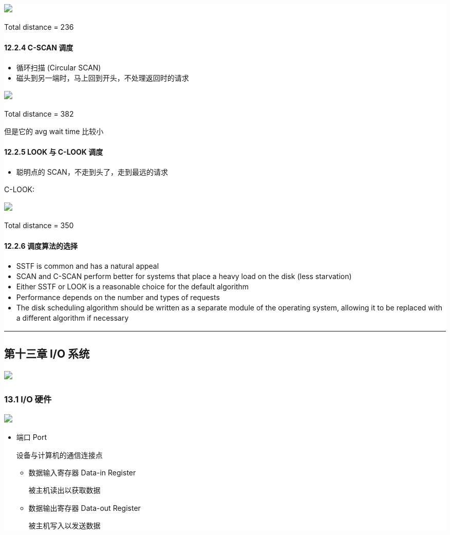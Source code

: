 ![](D:\TyporaPictures\OS\124.png)

Total distance = 236

#### 12.2.4 C-SCAN 调度

* 循环扫描 (Circular SCAN)
* 磁头到另一端时，马上回到开头，不处理返回时的请求

![](D:\TyporaPictures\OS\125.png)

Total distance = 382

但是它的 avg wait time 比较小

#### 12.2.5 LOOK 与 C-LOOK 调度

* 聪明点的 SCAN，不走到头了，走到最远的请求

C-LOOK:

![](D:\TyporaPictures\OS\126.png)

Total distance = 350

#### 12.2.6 调度算法的选择

* SSTF is common and has a natural appeal
* SCAN and C-SCAN perform better for systems that place a heavy load on the disk (less starvation)
* Either SSTF or LOOK is a reasonable choice for the default algorithm
* Performance depends on the number and types of requests
* The disk scheduling algorithm should be written as a separate module of the operating system, allowing it to be replaced with a different algorithm if necessary

---

## 第十三章 I/O 系统

![](D:\TyporaPictures\OS\110.png)

### 13.1 I/O 硬件

![](D:\TyporaPictures\OS\112.jpg)

* 端口 Port

  设备与计算机的通信连接点

  * 数据输入寄存器 Data-in Register

    被主机读出以获取数据

  * 数据输出寄存器 Data-out Register

    被主机写入以发送数据
